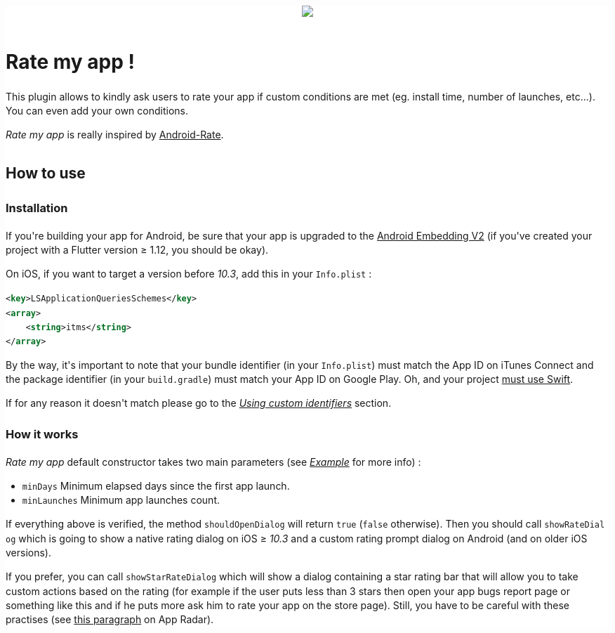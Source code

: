 <div align="center">
    <img src="https://github.com/Skyost/RateMyApp/raw/master/images/logo.svg" height="200">
</div>

# Rate my app !

This plugin allows to kindly ask users to rate your app if custom conditions are met (eg. install time, number of launches, etc...).
You can even add your own conditions.

_Rate my app_ is really inspired by [Android-Rate](https://github.com/hotchemi/Android-Rate/).

## How to use

### Installation

If you're building your app for Android, be sure that your app is upgraded to the [Android Embedding V2](https://github.com/flutter/flutter/wiki/Upgrading-pre-1.12-Android-projects)
(if you've created your project with a Flutter version ≥ 1.12, you should be okay).

On iOS, if you want to target a version before _10.3_, add this in your `Info.plist` :

```xml
<key>LSApplicationQueriesSchemes</key>
<array>
    <string>itms</string>
</array>
```

By the way, it's important to note that your bundle identifier (in your `Info.plist`) must match the App ID on iTunes Connect and the package identifier (in your `build.gradle`) must match your App ID on Google Play.
Oh, and your project [must use Swift](https://github.com/Skyost/RateMyApp/issues/90).

If for any reason it doesn't match please go to the _[Using custom identifiers](#using-custom-identifiers)_ section.

### How it works

_Rate my app_ default constructor takes two main parameters (see _[Example](#example)_ for more info) :

* `minDays` Minimum elapsed days since the first app launch.
* `minLaunches` Minimum app launches count.

If everything above is verified, the method `shouldOpenDialog` will return `true` (`false` otherwise).
Then you should call `showRateDialog` which is going to show a native rating dialog on iOS ≥ _10.3_ and a custom rating prompt dialog on Android (and on older iOS versions).

If you prefer, you can call `showStarRateDialog` which will show a dialog containing a star rating bar that will allow you to take custom actions based on the rating
(for example if the user puts less than 3 stars then open your app bugs report page or something like this and if he puts more ask him to rate your app on the store page).
Still, you have to be careful with these practises (see [this paragraph](https://appradar.com/blog/ask-users-leave-review-in-app-stores#fraudulent-methods-to-gain-more-app-store-reviews) on App Radar).
